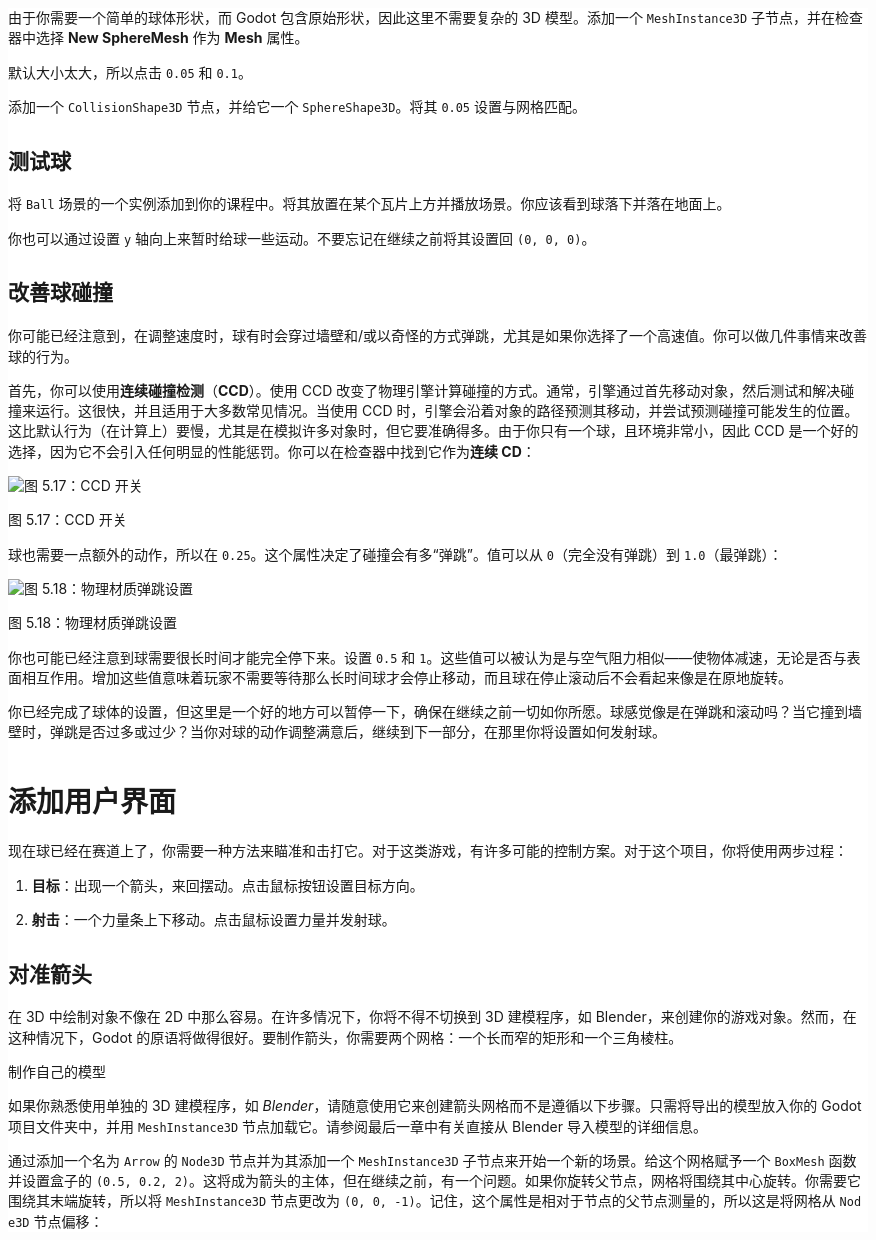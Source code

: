 由于你需要一个简单的球体形状，而 Godot 包含原始形状，因此这里不需要复杂的 3D 模型。添加一个 `MeshInstance3D` 子节点，并在检查器中选择 **New SphereMesh** 作为 **Mesh** 属性。

默认大小太大，所以点击 `0.05` 和 `0.1`。

添加一个 `CollisionShape3D` 节点，并给它一个 `SphereShape3D`。将其 `0.05` 设置与网格匹配。

## 测试球

将 `Ball` 场景的一个实例添加到你的课程中。将其放置在某个瓦片上方并播放场景。你应该看到球落下并落在地面上。

你也可以通过设置 `y` 轴向上来暂时给球一些运动。不要忘记在继续之前将其设置回 `(0, 0, 0)`。

## 改善球碰撞

你可能已经注意到，在调整速度时，球有时会穿过墙壁和/或以奇怪的方式弹跳，尤其是如果你选择了一个高速值。你可以做几件事情来改善球的行为。

首先，你可以使用**连续碰撞检测**（**CCD**）。使用 CCD 改变了物理引擎计算碰撞的方式。通常，引擎通过首先移动对象，然后测试和解决碰撞来运行。这很快，并且适用于大多数常见情况。当使用 CCD 时，引擎会沿着对象的路径预测其移动，并尝试预测碰撞可能发生的位置。这比默认行为（在计算上）要慢，尤其是在模拟许多对象时，但它要准确得多。由于你只有一个球，且环境非常小，因此 CCD 是一个好的选择，因为它不会引入任何明显的性能惩罚。你可以在检查器中找到它作为**连续 CD**：

![图 5.17：CCD 开关](img/B19289_05_17.jpg)

图 5.17：CCD 开关

球也需要一点额外的动作，所以在 `0.25`。这个属性决定了碰撞会有多“弹跳”。值可以从 `0`（完全没有弹跳）到 `1.0`（最弹跳）：

![图 5.18：物理材质弹跳设置](img/B19289_05_18.jpg)

图 5.18：物理材质弹跳设置

你也可能已经注意到球需要很长时间才能完全停下来。设置 `0.5` 和 `1`。这些值可以被认为是与空气阻力相似——使物体减速，无论是否与表面相互作用。增加这些值意味着玩家不需要等待那么长时间球才会停止移动，而且球在停止滚动后不会看起来像是在原地旋转。

你已经完成了球体的设置，但这里是一个好的地方可以暂停一下，确保在继续之前一切如你所愿。球感觉像是在弹跳和滚动吗？当它撞到墙壁时，弹跳是否过多或过少？当你对球的动作调整满意后，继续到下一部分，在那里你将设置如何发射球。

# 添加用户界面

现在球已经在赛道上了，你需要一种方法来瞄准和击打它。对于这类游戏，有许多可能的控制方案。对于这个项目，你将使用两步过程：

1.  **目标**：出现一个箭头，来回摆动。点击鼠标按钮设置目标方向。

1.  **射击**：一个力量条上下移动。点击鼠标设置力量并发射球。

## 对准箭头

在 3D 中绘制对象不像在 2D 中那么容易。在许多情况下，你将不得不切换到 3D 建模程序，如 Blender，来创建你的游戏对象。然而，在这种情况下，Godot 的原语将做得很好。要制作箭头，你需要两个网格：一个长而窄的矩形和一个三角棱柱。

制作自己的模型

如果你熟悉使用单独的 3D 建模程序，如 *Blender*，请随意使用它来创建箭头网格而不是遵循以下步骤。只需将导出的模型放入你的 Godot 项目文件夹中，并用 `MeshInstance3D` 节点加载它。请参阅最后一章中有关直接从 Blender 导入模型的详细信息。

通过添加一个名为 `Arrow` 的 `Node3D` 节点并为其添加一个 `MeshInstance3D` 子节点来开始一个新的场景。给这个网格赋予一个 `BoxMesh` 函数并设置盒子的 `(0.5, 0.2, 2)`。这将成为箭头的主体，但在继续之前，有一个问题。如果你旋转父节点，网格将围绕其中心旋转。你需要它围绕其末端旋转，所以将 `MeshInstance3D` 节点更改为 `(0, 0, -1)`。记住，这个属性是相对于节点的父节点测量的，所以这是将网格从 `Node3D` 节点偏移：
